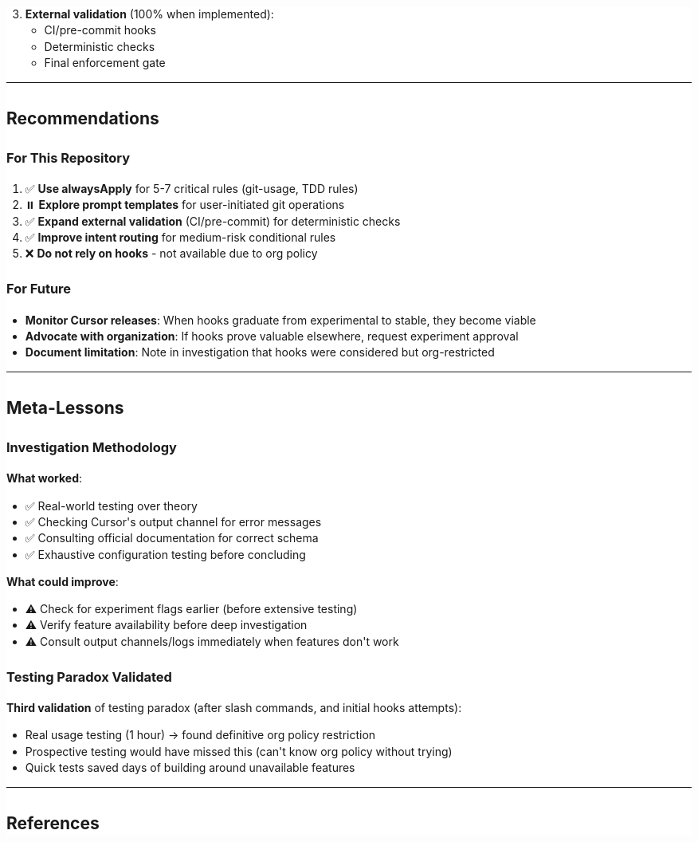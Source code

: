3. **External validation** (100% when implemented):
   - CI/pre-commit hooks
   - Deterministic checks
   - Final enforcement gate

---

## Recommendations

### For This Repository

1. ✅ **Use alwaysApply** for 5-7 critical rules (git-usage, TDD rules)
2. ⏸️ **Explore prompt templates** for user-initiated git operations
3. ✅ **Expand external validation** (CI/pre-commit) for deterministic checks
4. ✅ **Improve intent routing** for medium-risk conditional rules
5. ❌ **Do not rely on hooks** - not available due to org policy

### For Future

- **Monitor Cursor releases**: When hooks graduate from experimental to stable, they become viable
- **Advocate with organization**: If hooks prove valuable elsewhere, request experiment approval
- **Document limitation**: Note in investigation that hooks were considered but org-restricted

---

## Meta-Lessons

### Investigation Methodology

**What worked**:

- ✅ Real-world testing over theory
- ✅ Checking Cursor's output channel for error messages
- ✅ Consulting official documentation for correct schema
- ✅ Exhaustive configuration testing before concluding

**What could improve**:

- ⚠️ Check for experiment flags earlier (before extensive testing)
- ⚠️ Verify feature availability before deep investigation
- ⚠️ Consult output channels/logs immediately when features don't work

### Testing Paradox Validated

**Third validation** of testing paradox (after slash commands, and initial hooks attempts):

- Real usage testing (1 hour) → found definitive org policy restriction
- Prospective testing would have missed this (can't know org policy without trying)
- Quick tests saved days of building around unavailable features

---

## References
